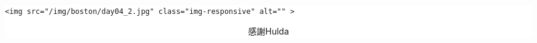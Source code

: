     <img src="/img/boston/day04_2.jpg" class="img-responsive" alt="" >
  </div>
  <div class=" col-sm-4 ">
    <p style=" text-align:center ">
      感謝Hulda
    </p>